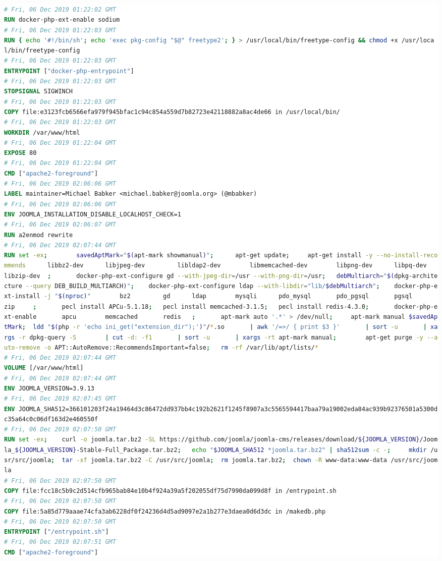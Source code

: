 ```dockerfile
# Fri, 06 Dec 2019 01:22:02 GMT
RUN docker-php-ext-enable sodium
# Fri, 06 Dec 2019 01:22:03 GMT
RUN { echo '#!/bin/sh'; echo 'exec pkg-config "$@" freetype2'; } > /usr/local/bin/freetype-config && chmod +x /usr/local/bin/freetype-config
# Fri, 06 Dec 2019 01:22:03 GMT
ENTRYPOINT ["docker-php-entrypoint"]
# Fri, 06 Dec 2019 01:22:03 GMT
STOPSIGNAL SIGWINCH
# Fri, 06 Dec 2019 01:22:03 GMT
COPY file:e3123fcb6566efa979f945bfac1c94c854a559d7b82723e42118882a8ac4de66 in /usr/local/bin/ 
# Fri, 06 Dec 2019 01:22:03 GMT
WORKDIR /var/www/html
# Fri, 06 Dec 2019 01:22:04 GMT
EXPOSE 80
# Fri, 06 Dec 2019 01:22:04 GMT
CMD ["apache2-foreground"]
# Fri, 06 Dec 2019 02:06:06 GMT
LABEL maintainer=Michael Babker <michael.babker@joomla.org> (@mbabker)
# Fri, 06 Dec 2019 02:06:06 GMT
ENV JOOMLA_INSTALLATION_DISABLE_LOCALHOST_CHECK=1
# Fri, 06 Dec 2019 02:06:07 GMT
RUN a2enmod rewrite
# Fri, 06 Dec 2019 02:07:44 GMT
RUN set -ex; 		savedAptMark="$(apt-mark showmanual)"; 		apt-get update; 	apt-get install -y --no-install-recommends 		libbz2-dev 		libjpeg-dev 		libldap2-dev 		libmemcached-dev 		libpng-dev 		libpq-dev 		libzip-dev 	; 		docker-php-ext-configure gd --with-jpeg-dir=/usr --with-png-dir=/usr; 	debMultiarch="$(dpkg-architecture --query DEB_BUILD_MULTIARCH)"; 	docker-php-ext-configure ldap --with-libdir="lib/$debMultiarch"; 	docker-php-ext-install -j "$(nproc)" 		bz2 		gd 		ldap 		mysqli 		pdo_mysql 		pdo_pgsql 		pgsql 		zip 	; 		pecl install APCu-5.1.18; 	pecl install memcached-3.1.5; 	pecl install redis-4.3.0; 		docker-php-ext-enable 		apcu 		memcached 		redis 	; 		apt-mark auto '.*' > /dev/null; 	apt-mark manual $savedAptMark; 	ldd "$(php -r 'echo ini_get("extension_dir");')"/*.so 		| awk '/=>/ { print $3 }' 		| sort -u 		| xargs -r dpkg-query -S 		| cut -d: -f1 		| sort -u 		| xargs -rt apt-mark manual; 		apt-get purge -y --auto-remove -o APT::AutoRemove::RecommendsImportant=false; 	rm -rf /var/lib/apt/lists/*
# Fri, 06 Dec 2019 02:07:44 GMT
VOLUME [/var/www/html]
# Fri, 06 Dec 2019 02:07:44 GMT
ENV JOOMLA_VERSION=3.9.13
# Fri, 06 Dec 2019 02:07:45 GMT
ENV JOOMLA_SHA512=366101203f24a19464d3c86472dd937bb4c192b2621f1245f8907a3c5565594417baa79a19002eda84ac939b92376501a5300dc35a64c0c06df163d2e460550f
# Fri, 06 Dec 2019 02:07:50 GMT
RUN set -ex; 	curl -o joomla.tar.bz2 -SL https://github.com/joomla/joomla-cms/releases/download/${JOOMLA_VERSION}/Joomla_${JOOMLA_VERSION}-Stable-Full_Package.tar.bz2; 	echo "$JOOMLA_SHA512 *joomla.tar.bz2" | sha512sum -c -; 	mkdir /usr/src/joomla; 	tar -xf joomla.tar.bz2 -C /usr/src/joomla; 	rm joomla.tar.bz2; 	chown -R www-data:www-data /usr/src/joomla
# Fri, 06 Dec 2019 02:07:50 GMT
COPY file:fcc18c5b9c2d514cfb965bab84e10b4f924a39a5f202055df75d7990da099d8f in /entrypoint.sh 
# Fri, 06 Dec 2019 02:07:50 GMT
COPY file:5a85d779aaae74cfa3ab6228df0f24236d4d5ad9097e2a1b277e3daea0d6d3dc in /makedb.php 
# Fri, 06 Dec 2019 02:07:50 GMT
ENTRYPOINT ["/entrypoint.sh"]
# Fri, 06 Dec 2019 02:07:51 GMT
CMD ["apache2-foreground"]
```
